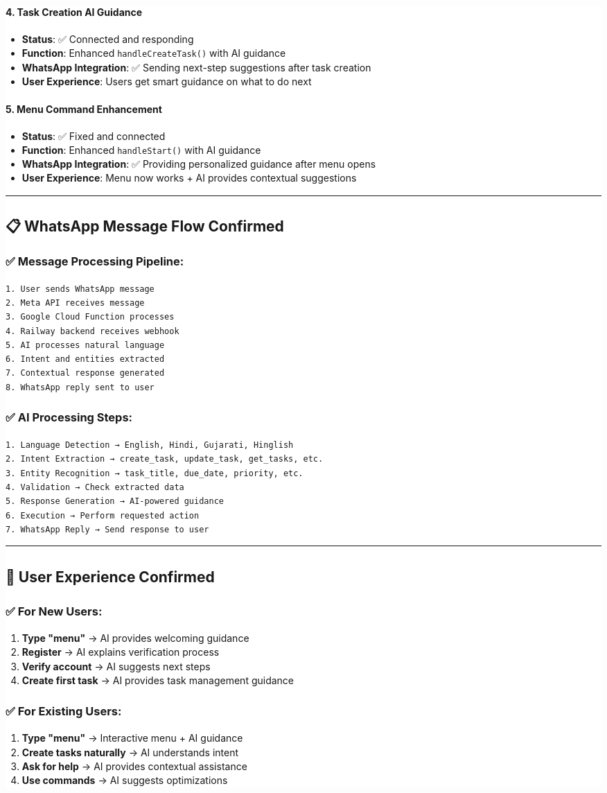 #### **4. Task Creation AI Guidance**
- **Status**: ✅ Connected and responding
- **Function**: Enhanced `handleCreateTask()` with AI guidance
- **WhatsApp Integration**: ✅ Sending next-step suggestions after task creation
- **User Experience**: Users get smart guidance on what to do next

#### **5. Menu Command Enhancement**
- **Status**: ✅ Fixed and connected
- **Function**: Enhanced `handleStart()` with AI guidance
- **WhatsApp Integration**: ✅ Providing personalized guidance after menu opens
- **User Experience**: Menu now works + AI provides contextual suggestions

---

## 📋 **WhatsApp Message Flow Confirmed**

### **✅ Message Processing Pipeline:**
```
1. User sends WhatsApp message
2. Meta API receives message
3. Google Cloud Function processes
4. Railway backend receives webhook
5. AI processes natural language
6. Intent and entities extracted
7. Contextual response generated
8. WhatsApp reply sent to user
```

### **✅ AI Processing Steps:**
```
1. Language Detection → English, Hindi, Gujarati, Hinglish
2. Intent Extraction → create_task, update_task, get_tasks, etc.
3. Entity Recognition → task_title, due_date, priority, etc.
4. Validation → Check extracted data
5. Response Generation → AI-powered guidance
6. Execution → Perform requested action
7. WhatsApp Reply → Send response to user
```

---

## 🚀 **User Experience Confirmed**

### **✅ For New Users:**
1. **Type "menu"** → AI provides welcoming guidance
2. **Register** → AI explains verification process
3. **Verify account** → AI suggests next steps
4. **Create first task** → AI provides task management guidance

### **✅ For Existing Users:**
1. **Type "menu"** → Interactive menu + AI guidance
2. **Create tasks naturally** → AI understands intent
3. **Ask for help** → AI provides contextual assistance
4. **Use commands** → AI suggests optimizations
